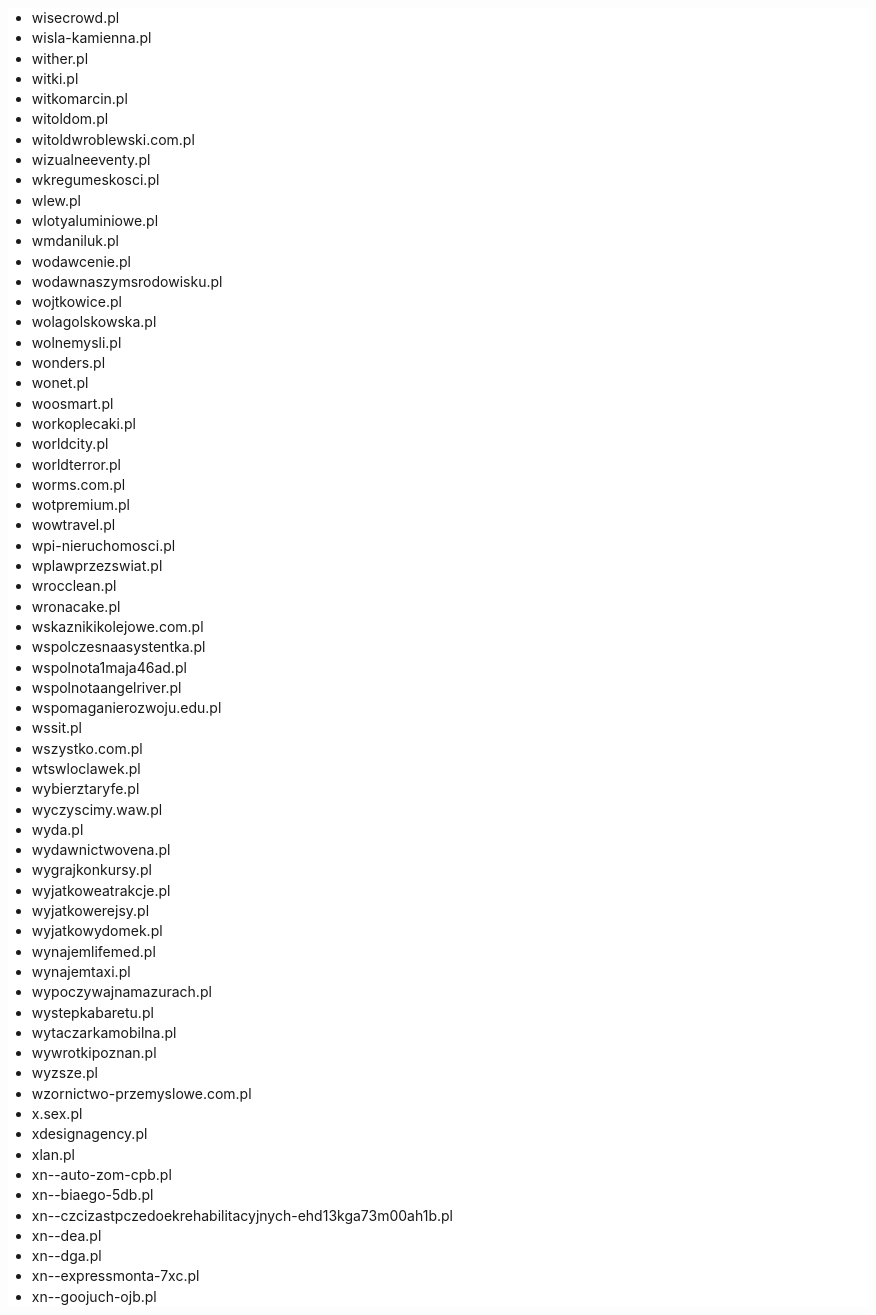 - wisecrowd.pl
- wisla-kamienna.pl
- wither.pl
- witki.pl
- witkomarcin.pl
- witoldom.pl
- witoldwroblewski.com.pl
- wizualneeventy.pl
- wkregumeskosci.pl
- wlew.pl
- wlotyaluminiowe.pl
- wmdaniluk.pl
- wodawcenie.pl
- wodawnaszymsrodowisku.pl
- wojtkowice.pl
- wolagolskowska.pl
- wolnemysli.pl
- wonders.pl
- wonet.pl
- woosmart.pl
- workoplecaki.pl
- worldcity.pl
- worldterror.pl
- worms.com.pl
- wotpremium.pl
- wowtravel.pl
- wpi-nieruchomosci.pl
- wplawprzezswiat.pl
- wrocclean.pl
- wronacake.pl
- wskaznikikolejowe.com.pl
- wspolczesnaasystentka.pl
- wspolnota1maja46ad.pl
- wspolnotaangelriver.pl
- wspomaganierozwoju.edu.pl
- wssit.pl
- wszystko.com.pl
- wtswloclawek.pl
- wybierztaryfe.pl
- wyczyscimy.waw.pl
- wyda.pl
- wydawnictwovena.pl
- wygrajkonkursy.pl
- wyjatkoweatrakcje.pl
- wyjatkowerejsy.pl
- wyjatkowydomek.pl
- wynajemlifemed.pl
- wynajemtaxi.pl
- wypoczywajnamazurach.pl
- wystepkabaretu.pl
- wytaczarkamobilna.pl
- wywrotkipoznan.pl
- wyzsze.pl
- wzornictwo-przemyslowe.com.pl
- x.sex.pl
- xdesignagency.pl
- xlan.pl
- xn--auto-zom-cpb.pl
- xn--biaego-5db.pl
- xn--czcizastpczedoekrehabilitacyjnych-ehd13kga73m00ah1b.pl
- xn--dea.pl
- xn--dga.pl
- xn--expressmonta-7xc.pl
- xn--goojuch-ojb.pl